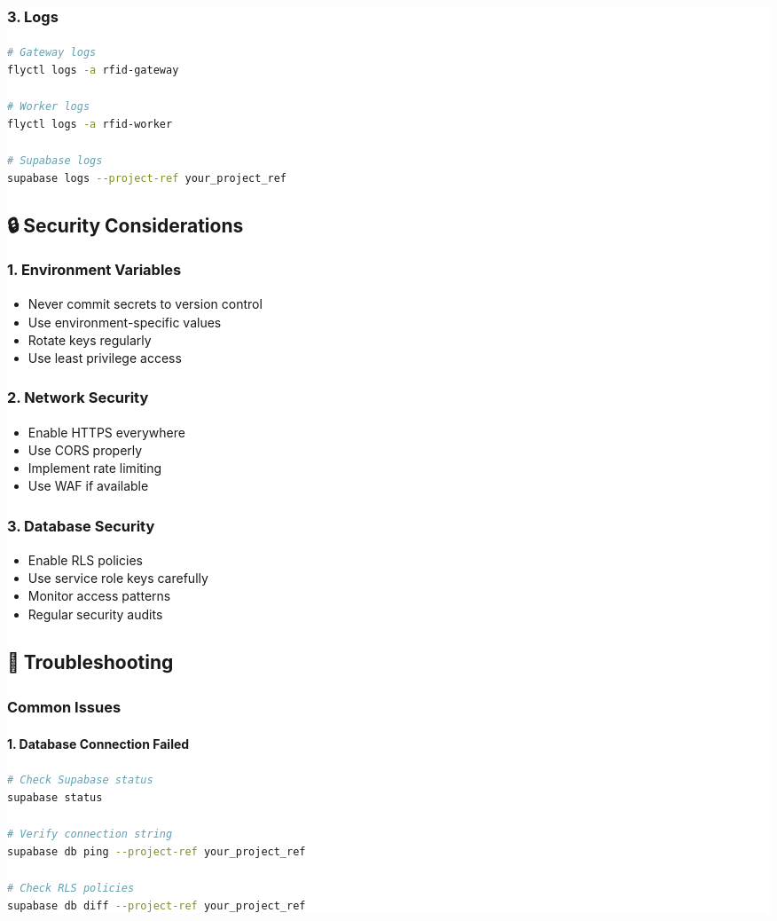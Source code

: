 ### 3. Logs

```bash
# Gateway logs
flyctl logs -a rfid-gateway

# Worker logs
flyctl logs -a rfid-worker

# Supabase logs
supabase logs --project-ref your_project_ref
```

## 🔒 Security Considerations

### 1. Environment Variables

- Never commit secrets to version control
- Use environment-specific values
- Rotate keys regularly
- Use least privilege access

### 2. Network Security

- Enable HTTPS everywhere
- Use CORS properly
- Implement rate limiting
- Use WAF if available

### 3. Database Security

- Enable RLS policies
- Use service role keys carefully
- Monitor access patterns
- Regular security audits

## 🚨 Troubleshooting

### Common Issues

#### 1. Database Connection Failed

```bash
# Check Supabase status
supabase status

# Verify connection string
supabase db ping --project-ref your_project_ref

# Check RLS policies
supabase db diff --project-ref your_project_ref
```
